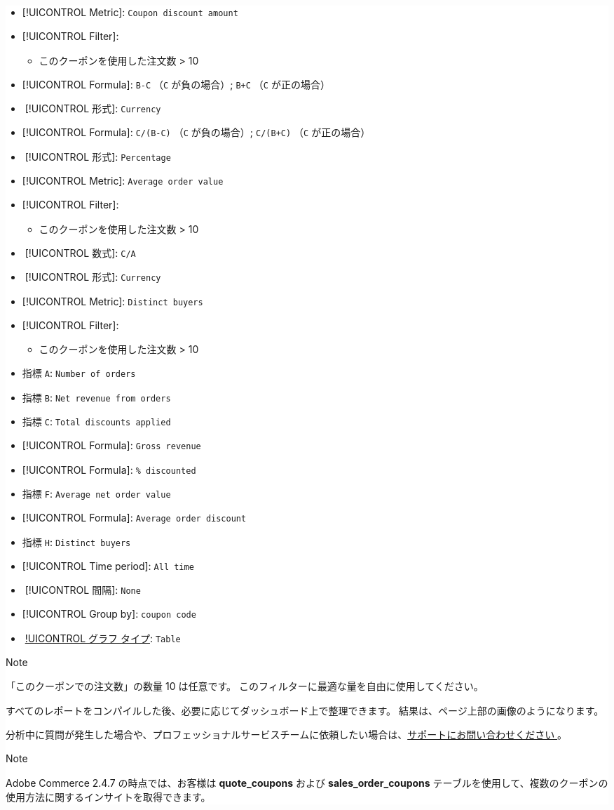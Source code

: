    * [!UICONTROL Metric]: `Coupon discount amount`
   * [!UICONTROL Filter]:
      * このクーポンを使用した注文数 > 10

   * [!UICONTROL Formula]: `B-C` （`C` が負の場合）; `B+C` （`C` が正の場合）
   * &#x200B;
     [!UICONTROL 形式]: `Currency`

   * [!UICONTROL Formula]: `C/(B-C)` （`C` が負の場合）; `C/(B+C)` （`C` が正の場合）
   * &#x200B;
     [!UICONTROL 形式]: `Percentage`

   * [!UICONTROL Metric]: `Average order value`
   * [!UICONTROL Filter]:
      * このクーポンを使用した注文数 > 10

   * &#x200B;
     [!UICONTROL 数式]: `C/A`
   * &#x200B;
     [!UICONTROL 形式]: `Currency`

   * [!UICONTROL Metric]: `Distinct buyers`
   * [!UICONTROL Filter]:
      * このクーポンを使用した注文数 > 10

* 指標 `A`: `Number of orders`
* 指標 `B`: `Net revenue from orders`
* 指標 `C`: `Total discounts applied`
* [!UICONTROL Formula]: `Gross revenue`
* [!UICONTROL Formula]: `% discounted`
* 指標 `F`: `Average net order value`
* [!UICONTROL Formula]: `Average order discount`
* 指標 `H`: `Distinct buyers`
* [!UICONTROL Time period]: `All time`
* &#x200B;
  [!UICONTROL 間隔]: `None`
* [!UICONTROL Group by]: `coupon code`
* &#x200B;
  [!UICONTROL グラフ タイプ]: `Table`

>[!NOTE]
>
>「このクーポンでの注文数」の数量 10 は任意です。 このフィルターに最適な量を自由に使用してください。

すべてのレポートをコンパイルした後、必要に応じてダッシュボード上で整理できます。 結果は、ページ上部の画像のようになります。

分析中に質問が発生した場合や、プロフェッショナルサービスチームに依頼したい場合は、[&#x200B; サポートにお問い合わせください &#x200B;](https://experienceleague.adobe.com/docs/commerce-knowledge-base/kb/troubleshooting/miscellaneous/mbi-service-policies.html)。

>[!NOTE]
>
>Adobe Commerce 2.4.7 の時点では、お客様は **quote_coupons** および **sales_order_coupons** テーブルを使用して、複数のクーポンの使用方法に関するインサイトを取得できます。


  [!UICONTROL グラフ タイプ]: `Pie`
  [!UICONTROL グラフ タイプ]: `Scalar`
  [!UICONTROL グラフ タイプ]: `Scalar`
  [!UICONTROL グラフ タイプ]: `Column`
  [!UICONTROL グラフ タイプ]: `Table` (ビジュアライゼーションを向上させるために、このテーブルを転置できます)
  [!UICONTROL グラフ タイプ]: `Table` (ビジュアライゼーションを向上させるために、このテーブルを転置できます)
  [!UICONTROL グラフ タイプ]: `Scalar`
  [!UICONTROL グラフ タイプ]: `Scalar`
  [!UICONTROL グラフ タイプ]: `Scalar`
  [!UICONTROL グラフ タイプ]: `Pie`